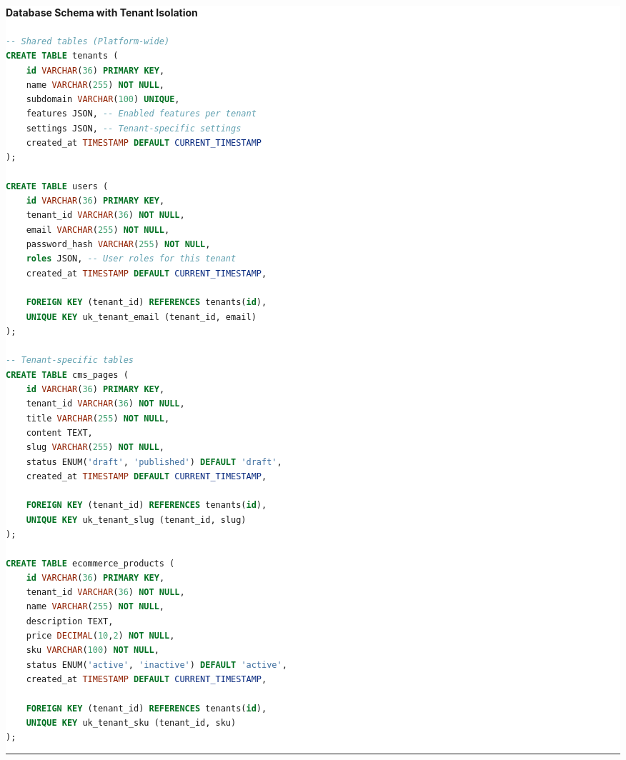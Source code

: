 #### **Database Schema with Tenant Isolation**
```sql
-- Shared tables (Platform-wide)
CREATE TABLE tenants (
    id VARCHAR(36) PRIMARY KEY,
    name VARCHAR(255) NOT NULL,
    subdomain VARCHAR(100) UNIQUE,
    features JSON, -- Enabled features per tenant
    settings JSON, -- Tenant-specific settings
    created_at TIMESTAMP DEFAULT CURRENT_TIMESTAMP
);

CREATE TABLE users (
    id VARCHAR(36) PRIMARY KEY,
    tenant_id VARCHAR(36) NOT NULL,
    email VARCHAR(255) NOT NULL,
    password_hash VARCHAR(255) NOT NULL,
    roles JSON, -- User roles for this tenant
    created_at TIMESTAMP DEFAULT CURRENT_TIMESTAMP,
    
    FOREIGN KEY (tenant_id) REFERENCES tenants(id),
    UNIQUE KEY uk_tenant_email (tenant_id, email)
);

-- Tenant-specific tables
CREATE TABLE cms_pages (
    id VARCHAR(36) PRIMARY KEY,
    tenant_id VARCHAR(36) NOT NULL,
    title VARCHAR(255) NOT NULL,
    content TEXT,
    slug VARCHAR(255) NOT NULL,
    status ENUM('draft', 'published') DEFAULT 'draft',
    created_at TIMESTAMP DEFAULT CURRENT_TIMESTAMP,
    
    FOREIGN KEY (tenant_id) REFERENCES tenants(id),
    UNIQUE KEY uk_tenant_slug (tenant_id, slug)
);

CREATE TABLE ecommerce_products (
    id VARCHAR(36) PRIMARY KEY,
    tenant_id VARCHAR(36) NOT NULL,
    name VARCHAR(255) NOT NULL,
    description TEXT,
    price DECIMAL(10,2) NOT NULL,
    sku VARCHAR(100) NOT NULL,
    status ENUM('active', 'inactive') DEFAULT 'active',
    created_at TIMESTAMP DEFAULT CURRENT_TIMESTAMP,
    
    FOREIGN KEY (tenant_id) REFERENCES tenants(id),
    UNIQUE KEY uk_tenant_sku (tenant_id, sku)
);
```

---